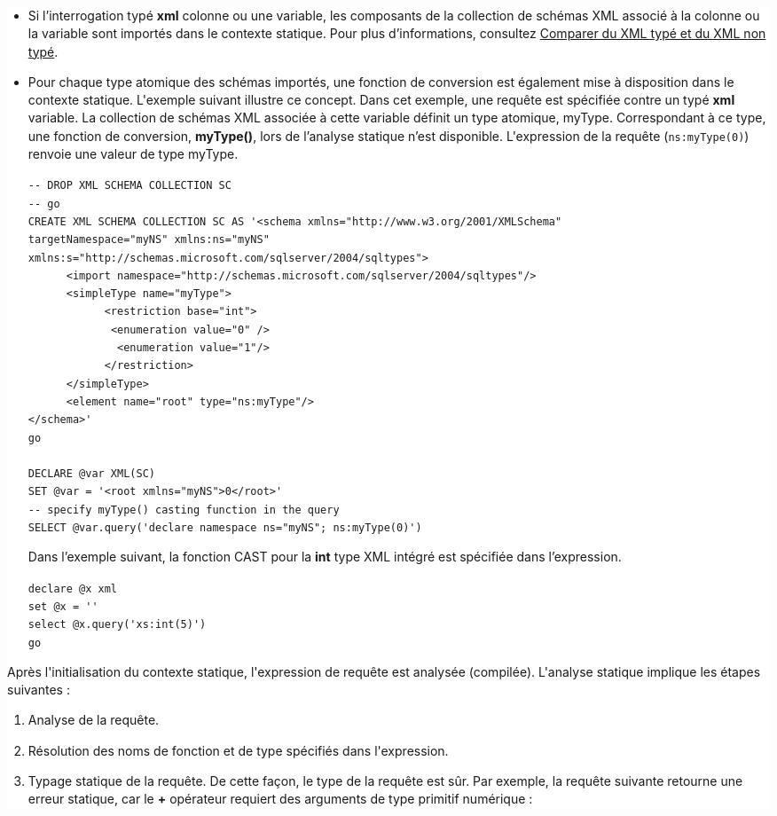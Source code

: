 -   Si l’interrogation typé **xml** colonne ou une variable, les composants de la collection de schémas XML associé à la colonne ou la variable sont importés dans le contexte statique. Pour plus d’informations, consultez [Comparer du XML typé et du XML non typé](../relational-databases/xml/compare-typed-xml-to-untyped-xml.md).  
  
-   Pour chaque type atomique des schémas importés, une fonction de conversion est également mise à disposition dans le contexte statique. L'exemple suivant illustre ce concept. Dans cet exemple, une requête est spécifiée contre un typé **xml** variable. La collection de schémas XML associée à cette variable définit un type atomique, myType. Correspondant à ce type, une fonction de conversion, **myType()**, lors de l’analyse statique n’est disponible. L'expression de la requête (`ns:myType(0)`) renvoie une valeur de type myType.  
  
    ```  
    -- DROP XML SCHEMA COLLECTION SC  
    -- go  
    CREATE XML SCHEMA COLLECTION SC AS '<schema xmlns="http://www.w3.org/2001/XMLSchema"   
    targetNamespace="myNS" xmlns:ns="myNS"  
    xmlns:s="http://schemas.microsoft.com/sqlserver/2004/sqltypes">  
          <import namespace="http://schemas.microsoft.com/sqlserver/2004/sqltypes"/>  
          <simpleType name="myType">  
                <restriction base="int">  
                 <enumeration value="0" />  
                  <enumeration value="1"/>  
                </restriction>  
          </simpleType>  
          <element name="root" type="ns:myType"/>  
    </schema>'  
    go  
  
    DECLARE @var XML(SC)  
    SET @var = '<root xmlns="myNS">0</root>'  
    -- specify myType() casting function in the query  
    SELECT @var.query('declare namespace ns="myNS"; ns:myType(0)')  
    ```  
  
     Dans l’exemple suivant, la fonction CAST pour la **int** type XML intégré est spécifiée dans l’expression.  
  
    ```  
    declare @x xml  
    set @x = ''  
    select @x.query('xs:int(5)')  
    go  
    ```  
  
 Après l'initialisation du contexte statique, l'expression de requête est analysée (compilée). L'analyse statique implique les étapes suivantes :  
  
1.  Analyse de la requête.  
  
2.  Résolution des noms de fonction et de type spécifiés dans l'expression.  
  
3.  Typage statique de la requête. De cette façon, le type de la requête est sûr. Par exemple, la requête suivante retourne une erreur statique, car le **+** opérateur requiert des arguments de type primitif numérique :  
  